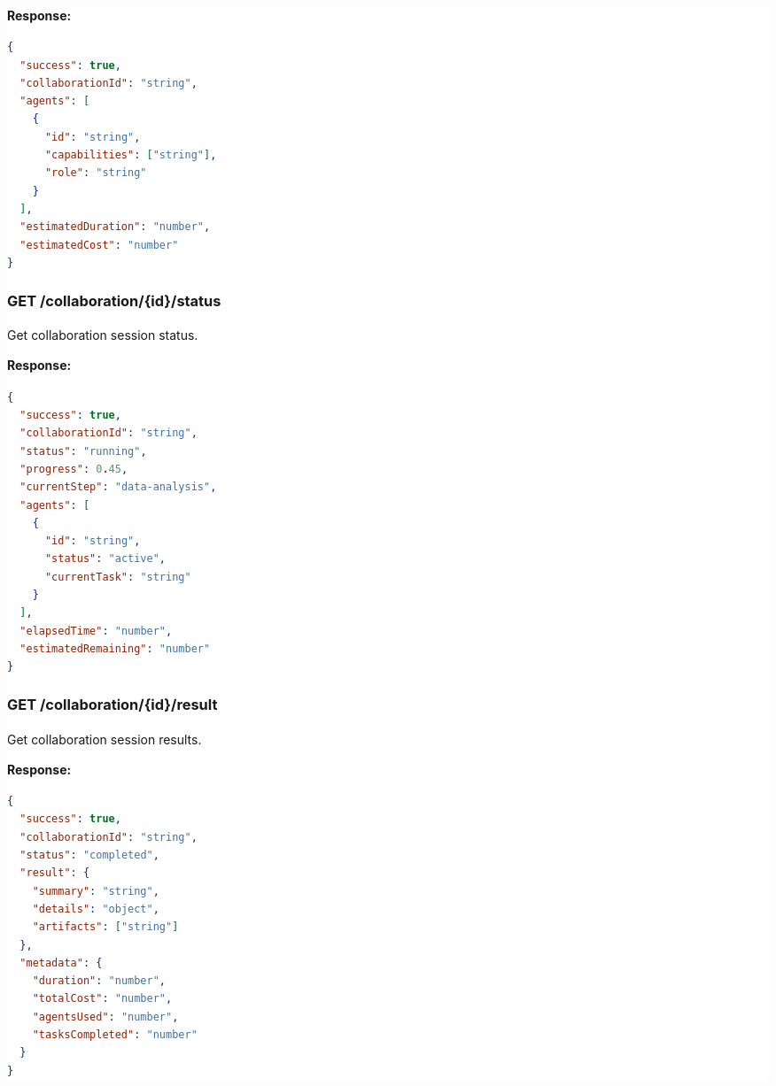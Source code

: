 **Response:**
```json
{
  "success": true,
  "collaborationId": "string",
  "agents": [
    {
      "id": "string",
      "capabilities": ["string"],
      "role": "string"
    }
  ],
  "estimatedDuration": "number",
  "estimatedCost": "number"
}
```

### GET /collaboration/{id}/status

Get collaboration session status.

**Response:**
```json
{
  "success": true,
  "collaborationId": "string",
  "status": "running",
  "progress": 0.45,
  "currentStep": "data-analysis",
  "agents": [
    {
      "id": "string",
      "status": "active",
      "currentTask": "string"
    }
  ],
  "elapsedTime": "number",
  "estimatedRemaining": "number"
}
```

### GET /collaboration/{id}/result

Get collaboration session results.

**Response:**
```json
{
  "success": true,
  "collaborationId": "string",
  "status": "completed",
  "result": {
    "summary": "string",
    "details": "object",
    "artifacts": ["string"]
  },
  "metadata": {
    "duration": "number",
    "totalCost": "number",
    "agentsUsed": "number",
    "tasksCompleted": "number"
  }
}
```
